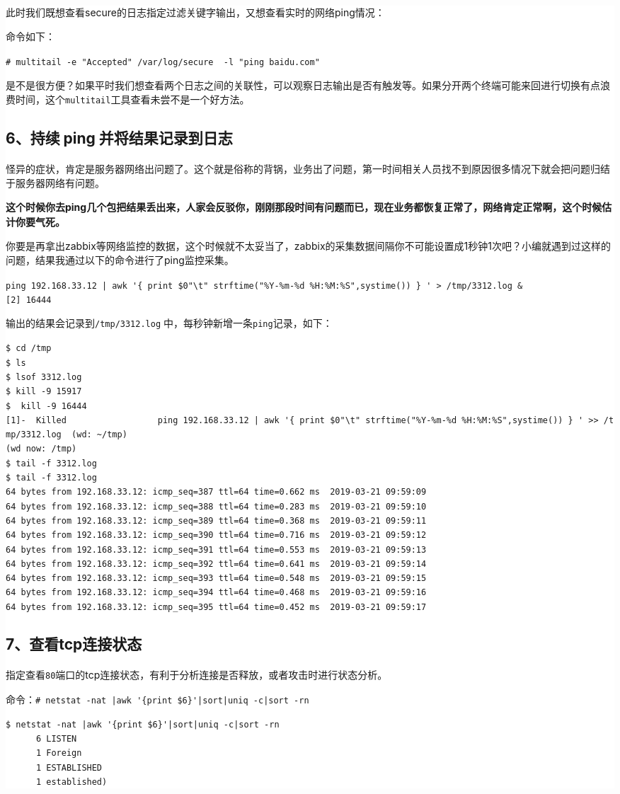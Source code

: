 此时我们既想查看secure的日志指定过滤关键字输出，又想查看实时的网络ping情况：

命令如下：

```
# multitail -e "Accepted" /var/log/secure  -l "ping baidu.com"
```

是不是很方便？如果平时我们想查看两个日志之间的关联性，可以观察日志输出是否有触发等。如果分开两个终端可能来回进行切换有点浪费时间，这个`multitail`工具查看未尝不是一个好方法。

## 6、持续 ping 并将结果记录到日志

怪异的症状，肯定是服务器网络出问题了。这个就是俗称的背锅，业务出了问题，第一时间相关人员找不到原因很多情况下就会把问题归结于服务器网络有问题。

**这个时候你去ping几个包把结果丢出来，人家会反驳你，刚刚那段时间有问题而已，现在业务都恢复正常了，网络肯定正常啊，这个时候估计你要气死。**

你要是再拿出zabbix等网络监控的数据，这个时候就不太妥当了，zabbix的采集数据间隔你不可能设置成1秒钟1次吧？小编就遇到过这样的问题，结果我通过以下的命令进行了ping监控采集。

```
ping 192.168.33.12 | awk '{ print $0"\t" strftime("%Y-%m-%d %H:%M:%S",systime()) } ' > /tmp/3312.log &
[2] 16444
```
输出的结果会记录到`/tmp/3312.log` 中，每秒钟新增一条`ping`记录，如下：

```
$ cd /tmp
$ ls
$ lsof 3312.log
$ kill -9 15917
$  kill -9 16444
[1]-  Killed                  ping 192.168.33.12 | awk '{ print $0"\t" strftime("%Y-%m-%d %H:%M:%S",systime()) } ' >> /tmp/3312.log  (wd: ~/tmp)
(wd now: /tmp)
$ tail -f 3312.log
$ tail -f 3312.log
64 bytes from 192.168.33.12: icmp_seq=387 ttl=64 time=0.662 ms	2019-03-21 09:59:09
64 bytes from 192.168.33.12: icmp_seq=388 ttl=64 time=0.283 ms	2019-03-21 09:59:10
64 bytes from 192.168.33.12: icmp_seq=389 ttl=64 time=0.368 ms	2019-03-21 09:59:11
64 bytes from 192.168.33.12: icmp_seq=390 ttl=64 time=0.716 ms	2019-03-21 09:59:12
64 bytes from 192.168.33.12: icmp_seq=391 ttl=64 time=0.553 ms	2019-03-21 09:59:13
64 bytes from 192.168.33.12: icmp_seq=392 ttl=64 time=0.641 ms	2019-03-21 09:59:14
64 bytes from 192.168.33.12: icmp_seq=393 ttl=64 time=0.548 ms	2019-03-21 09:59:15
64 bytes from 192.168.33.12: icmp_seq=394 ttl=64 time=0.468 ms	2019-03-21 09:59:16
64 bytes from 192.168.33.12: icmp_seq=395 ttl=64 time=0.452 ms	2019-03-21 09:59:17
```

## 7、查看tcp连接状态

指定查看`80`端口的tcp连接状态，有利于分析连接是否释放，或者攻击时进行状态分析。

命令：`# netstat -nat |awk '{print $6}'|sort|uniq -c|sort -rn`

```
$ netstat -nat |awk '{print $6}'|sort|uniq -c|sort -rn
      6 LISTEN
      1 Foreign
      1 ESTABLISHED
      1 established)
```
